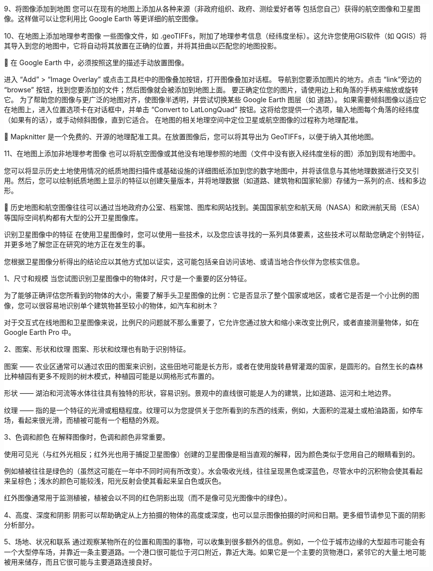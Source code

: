 9、将图像添加到地图
您可以在现有的地图上添加从各种来源（非政府组织、政府、测绘爱好者等 包括您自己）获得的航空图像和卫星图像。这样做可以让您利用比 Google Earth 等更详细的航空图像。

10、在地图上添加地理参考图像
一些图像文件，如 .geoTIFFs，附加了地理参考信息（经纬度坐标）。这允许您使用GIS软件（如 QGIS）将其导入到您的地图中，它将自动将其放置在正确的位置，并将其扭曲以匹配您的地图投影。

📌 在 Google Earth 中，必须按照这里的描述手动放置图像。

进入 “Add” > “Image Overlay” 或点击工具栏中的图像叠加按钮，打开图像叠加对话框。
导航到您要添加图片的地方。点击 “link”旁边的 “browse” 按钮，找到您要添加的文件；然后图像就会被添加到地图上面。
要正确定位您的图片，请使用边上和角落的手柄来缩放或旋转它。
为了帮助您的图像与更广泛的地图对齐，使图像半透明，并尝试切换某些 Google Earth 图层（如 道路）。
如果需要倾斜图像以适应它在地图上，进入位置选项卡在对话框中，并单击 “Convert to LatLongQuad” 按钮。这将给您提供一个选项，输入地图每个角落的经纬度（如果有的话），或手动倾斜图像，直到它适合。
在地图的相关地理空间中定位卫星或航空图像的过程称为地理配准。

🔧 Mapknitter 是一个免费的、开源的地理配准工具。在放置图像后，您可以将其导出为 GeoTIFFs，以便于纳入其他地图。

11、在地图上添加非地理参考图像
也可以将航空图像或其他没有地理参照的地图（文件中没有嵌入经纬度坐标的图）添加到现有地图中。

您可以将显示历史土地使用情况的纸质地图扫描件或基础设施的详细图纸添加到您的数字地图中，并将该信息与其他地理数据进行交叉引用。然后，您可以绘制纸质地图上显示的特征以创建矢量版本，并将地理数据（如道路、建筑物和国家轮廓）存储为一系列的点、线和多边形。

📌 历史地图和航空图像往往可以通过当地政府办公室、档案馆、图库和网站找到。美国国家航空和航天局（NASA）和欧洲航天局（ESA）等国际空间机构都有大型的公开卫星图像库。

识别卫星图像中的特征
在使用卫星图像时，您可以使用一些技术，以及您应该寻找的一系列具体要素，这些技术可以帮助您确定个别特征，并更多地了解您正在研究的地方正在发生的事。

您根据卫星图像分析得出的结论应以其他方式加以证实，这可能包括亲自访问该地、或请当地合作伙伴为您核实信息。

1、尺寸和规模
当您试图识别卫星图像中的物体时，尺寸是一个重要的区分特征。

为了能够正确评估您所看到的物体的大小，需要了解手头卫星图像的比例：它是否显示了整个国家或地区，或者它是否是一个小比例的图像，您可以很容易地识别单个建筑物甚至较小的物体，如汽车和树木？

对于交互式在线地图和卫星图像来说，比例尺的问题就不那么重要了，它允许您通过放大和缩小来改变比例尺，或者直接测量物体，如在 Google Earth Pro 中。

2、图案、形状和纹理
图案、形状和纹理也有助于识别特征。

图案 —— 农业区通常可以通过农田的图案来识别，这些田地可能是长方形，或者在使用旋转悬臂灌溉的国家，是圆形的。自然生长的森林比种植园有更多不规则的树木模式，种植园可能是以网格形式布置的。

形状 —— 湖泊和河流等水体往往具有独特的形状，容易识别。景观中的直线很可能是人为的建筑，比如道路、运河和土地边界。

纹理 —— 指的是一个特征的光滑或粗糙程度。纹理可以为您提供关于您所看到的东西的线索，例如，大面积的混凝土或柏油路面，如停车场，看起来很光滑，而植被可能有一个粗糙的外观。

3、色调和颜色
在解释图像时，色调和颜色非常重要。

使用可见光（与红外光相反；红外光也用于捕捉卫星图像）创建的卫星图像是相当直观的解释，因为颜色类似于您用自己的眼睛看到的。

例如植被往往是绿色的（虽然这可能在一年中不同时间有所改变）。水会吸收光线，往往呈现黑色或深蓝色，尽管水中的沉积物会使其看起来呈棕色；浅水的颜色可能较浅，阳光反射会使其看起来呈白色或灰色。

红外图像通常用于监测植被，植被会以不同的红色阴影出现（而不是像可见光图像中的绿色）。

4、高度、深度和阴影
阴影可以帮助确定从上方拍摄的物体的高度或深度，也可以显示图像拍摄的时间和日期。更多细节请参见下面的阴影分析部分。

5、场地、状况和联系
通过观察某物所在的位置和周围的事物，可以收集到很多额外的信息。例如，一个位于城市边缘的大型超市可能会有一个大型停车场，并靠近一条主要道路。一个港口很可能位于河口附近，靠近大海。如果它是一个主要的货物港口，紧邻它的大量土地可能被用来储存，而且它很可能与主要道路连接良好。
